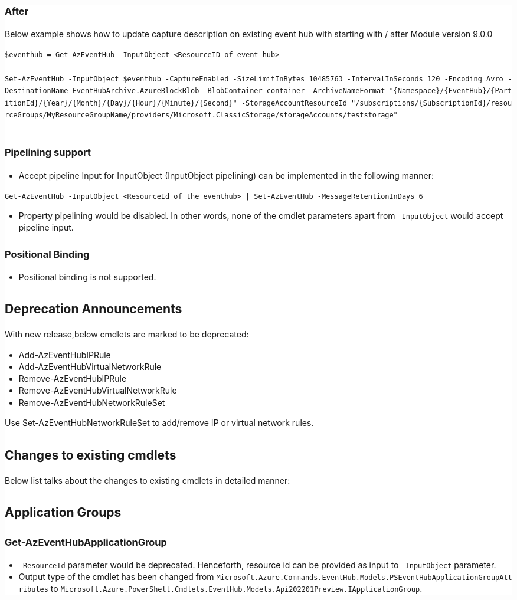 ### After

Below example shows how to update capture description on existing event hub with starting with / after Module version  9.0.0 

```
$eventhub = Get-AzEventHub -InputObject <ResourceID of event hub>

Set-AzEventHub -InputObject $eventhub -CaptureEnabled -SizeLimitInBytes 10485763 -IntervalInSeconds 120 -Encoding Avro -DestinationName EventHubArchive.AzureBlockBlob -BlobContainer container -ArchiveNameFormat "{Namespace}/{EventHub}/{PartitionId}/{Year}/{Month}/{Day}/{Hour}/{Minute}/{Second}" -StorageAccountResourceId "/subscriptions/{SubscriptionId}/resourceGroups/MyResourceGroupName/providers/Microsoft.ClassicStorage/storageAccounts/teststorage"


```

### Pipelining support

- Accept pipeline Input for InputObject (InputObject pipelining) can be implemented in the following manner:

```
Get-AzEventHub -InputObject <ResourceId of the eventhub> | Set-AzEventHub -MessageRetentionInDays 6

```

- Property pipelining would be disabled. In other words, none of the cmdlet parameters apart from `-InputObject` would accept pipeline input. 

### Positional Binding

- Positional binding is not supported. 



## Deprecation Announcements

With new release,below cmdlets are marked to be deprecated:
 - Add-AzEventHubIPRule
 - Add-AzEventHubVirtualNetworkRule 
 - Remove-AzEventHubIPRule 
 - Remove-AzEventHubVirtualNetworkRule 
 - Remove-AzEventHubNetworkRuleSet 

Use Set-AzEventHubNetworkRuleSet to add/remove IP or virtual network rules.

## Changes to existing cmdlets

Below list talks about the changes to existing cmdlets in detailed manner:


## Application Groups

### Get-AzEventHubApplicationGroup
- `-ResourceId` parameter would be deprecated. Henceforth, resource id can be provided as input to `-InputObject` parameter.
- Output type of the cmdlet has been changed from `Microsoft.Azure.Commands.EventHub.Models.PSEventHubApplicationGroupAttributes` to
  `Microsoft.Azure.PowerShell.Cmdlets.EventHub.Models.Api202201Preview.IApplicationGroup`.
